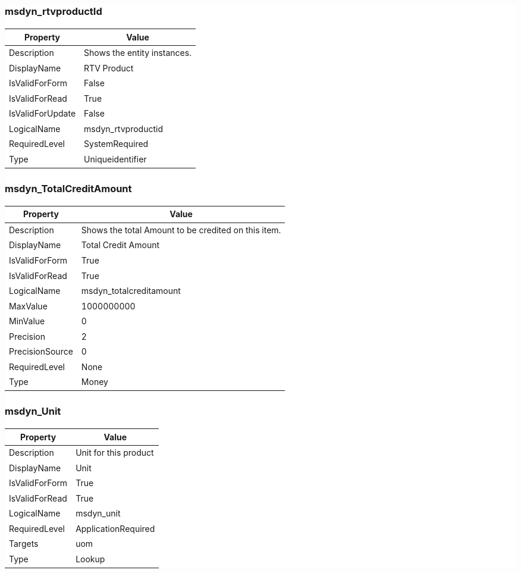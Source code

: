 
### <a name="BKMK_msdyn_rtvproductId"></a> msdyn_rtvproductId

|Property|Value|
|--------|-----|
|Description|Shows the entity instances.|
|DisplayName|RTV Product|
|IsValidForForm|False|
|IsValidForRead|True|
|IsValidForUpdate|False|
|LogicalName|msdyn_rtvproductid|
|RequiredLevel|SystemRequired|
|Type|Uniqueidentifier|


### <a name="BKMK_msdyn_TotalCreditAmount"></a> msdyn_TotalCreditAmount

|Property|Value|
|--------|-----|
|Description|Shows the total Amount to be credited on this item.|
|DisplayName|Total Credit Amount|
|IsValidForForm|True|
|IsValidForRead|True|
|LogicalName|msdyn_totalcreditamount|
|MaxValue|1000000000|
|MinValue|0|
|Precision|2|
|PrecisionSource|0|
|RequiredLevel|None|
|Type|Money|


### <a name="BKMK_msdyn_Unit"></a> msdyn_Unit

|Property|Value|
|--------|-----|
|Description|Unit for this product|
|DisplayName|Unit|
|IsValidForForm|True|
|IsValidForRead|True|
|LogicalName|msdyn_unit|
|RequiredLevel|ApplicationRequired|
|Targets|uom|
|Type|Lookup|
